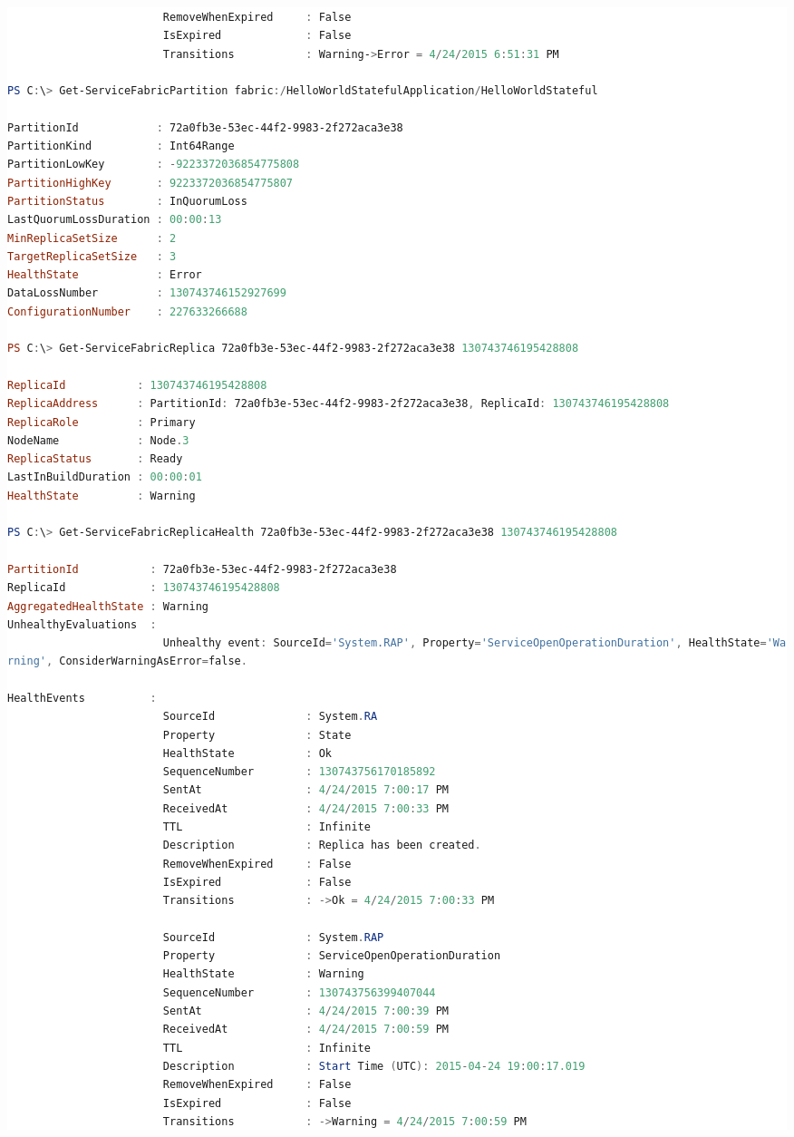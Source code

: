 ```powershell
                        RemoveWhenExpired     : False
                        IsExpired             : False
                        Transitions           : Warning->Error = 4/24/2015 6:51:31 PM

PS C:\> Get-ServiceFabricPartition fabric:/HelloWorldStatefulApplication/HelloWorldStateful

PartitionId            : 72a0fb3e-53ec-44f2-9983-2f272aca3e38
PartitionKind          : Int64Range
PartitionLowKey        : -9223372036854775808
PartitionHighKey       : 9223372036854775807
PartitionStatus        : InQuorumLoss
LastQuorumLossDuration : 00:00:13
MinReplicaSetSize      : 2
TargetReplicaSetSize   : 3
HealthState            : Error
DataLossNumber         : 130743746152927699
ConfigurationNumber    : 227633266688

PS C:\> Get-ServiceFabricReplica 72a0fb3e-53ec-44f2-9983-2f272aca3e38 130743746195428808

ReplicaId           : 130743746195428808
ReplicaAddress      : PartitionId: 72a0fb3e-53ec-44f2-9983-2f272aca3e38, ReplicaId: 130743746195428808
ReplicaRole         : Primary
NodeName            : Node.3
ReplicaStatus       : Ready
LastInBuildDuration : 00:00:01
HealthState         : Warning

PS C:\> Get-ServiceFabricReplicaHealth 72a0fb3e-53ec-44f2-9983-2f272aca3e38 130743746195428808

PartitionId           : 72a0fb3e-53ec-44f2-9983-2f272aca3e38
ReplicaId             : 130743746195428808
AggregatedHealthState : Warning
UnhealthyEvaluations  :
                        Unhealthy event: SourceId='System.RAP', Property='ServiceOpenOperationDuration', HealthState='Warning', ConsiderWarningAsError=false.

HealthEvents          :
                        SourceId              : System.RA
                        Property              : State
                        HealthState           : Ok
                        SequenceNumber        : 130743756170185892
                        SentAt                : 4/24/2015 7:00:17 PM
                        ReceivedAt            : 4/24/2015 7:00:33 PM
                        TTL                   : Infinite
                        Description           : Replica has been created.
                        RemoveWhenExpired     : False
                        IsExpired             : False
                        Transitions           : ->Ok = 4/24/2015 7:00:33 PM

                        SourceId              : System.RAP
                        Property              : ServiceOpenOperationDuration
                        HealthState           : Warning
                        SequenceNumber        : 130743756399407044
                        SentAt                : 4/24/2015 7:00:39 PM
                        ReceivedAt            : 4/24/2015 7:00:59 PM
                        TTL                   : Infinite
                        Description           : Start Time (UTC): 2015-04-24 19:00:17.019
                        RemoveWhenExpired     : False
                        IsExpired             : False
                        Transitions           : ->Warning = 4/24/2015 7:00:59 PM
```
